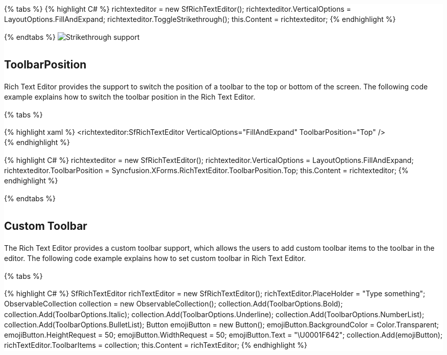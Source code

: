{% tabs %}
{% highlight C# %} 
richtexteditor = new SfRichTextEditor();
richtexteditor.VerticalOptions = LayoutOptions.FillAndExpand;
richtexteditor.ToggleStrikethrough();
this.Content = richtexteditor;
{% endhighlight %}

{% endtabs %}
![Strikethrough support](SfRichTextEditor_Images/StrikeThrough.png)

## ToolbarPosition

Rich Text Editor provides the support to switch the position of a toolbar to the top or bottom of the screen. The following code example explains how to switch the toolbar position in the Rich Text Editor.

{% tabs %} 

{% highlight xaml %} 
<StackLayout>
   <richtexteditor:SfRichTextEditor VerticalOptions="FillAndExpand" ToolbarPosition="Top" />
</StackLayout>   
{% endhighlight %}

{% highlight C# %} 
richtexteditor = new SfRichTextEditor();
richtexteditor.VerticalOptions = LayoutOptions.FillAndExpand;
richtexteditor.ToolbarPosition = Syncfusion.XForms.RichTextEditor.ToolbarPosition.Top;
this.Content = richtexteditor;
{% endhighlight %}

{% endtabs %}

## Custom Toolbar

The Rich Text Editor provides a custom toolbar support, which allows the users to add custom toolbar items to the toolbar in the editor. The following code example explains how to set custom toolbar in Rich Text Editor.

{% tabs %} 

{% highlight C# %} 
SfRichTextEditor richTextEditor = new SfRichTextEditor();
richTextEditor.PlaceHolder = "Type something";
ObservableCollection<object> collection = new ObservableCollection<object>();
collection.Add(ToolbarOptions.Bold);
collection.Add(ToolbarOptions.Italic);
collection.Add(ToolbarOptions.Underline);
collection.Add(ToolbarOptions.NumberList);
collection.Add(ToolbarOptions.BulletList);
Button emojiButton = new Button();
emojiButton.BackgroundColor = Color.Transparent;
emojiButton.HeightRequest = 50;
emojiButton.WidthRequest = 50;
emojiButton.Text = "\U0001F642";
collection.Add(emojiButton);
richTextEditor.ToolbarItems = collection;
this.Content = richTextEditor;
{% endhighlight %}
